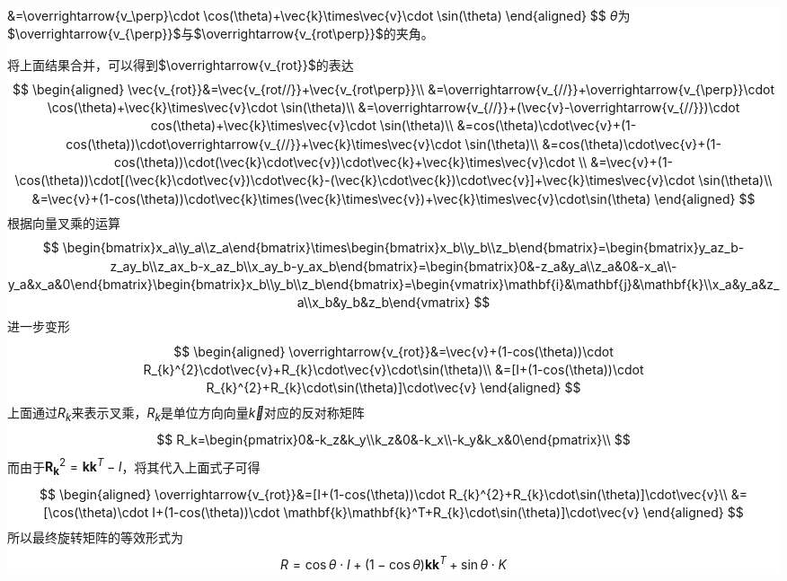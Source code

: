 &=\overrightarrow{v_\perp}\cdot \cos(\theta)+\vec{k}\times\vec{v}\cdot \sin(\theta)
\end{aligned}
$$
$\theta$为$\overrightarrow{v_{\perp}}$与$\overrightarrow{v_{rot\perp}}$的夹角。

将上面结果合并，可以得到$\overrightarrow{v_{rot}}$的表达
$$
\begin{aligned}
\vec{v_{rot}}&=\vec{v_{rot//}}+\vec{v_{rot\perp}}\\
&=\overrightarrow{v_{//}}+\overrightarrow{v_{\perp}}\cdot \cos(\theta)+\vec{k}\times\vec{v}\cdot \sin(\theta)\\
&=\overrightarrow{v_{//}}+(\vec{v}-\overrightarrow{v_{//}})\cdot cos(\theta)+\vec{k}\times\vec{v}\cdot \sin(\theta)\\
&=cos(\theta)\cdot\vec{v}+(1-cos(\theta))\cdot\overrightarrow{v_{//}}+\vec{k}\times\vec{v}\cdot \sin(\theta)\\
&=cos(\theta)\cdot\vec{v}+(1-cos(\theta))\cdot(\vec{k}\cdot\vec{v})\cdot\vec{k}+\vec{k}\times\vec{v}\cdot \\
&=\vec{v}+(1-\cos(\theta))\cdot[(\vec{k}\cdot\vec{v})\cdot\vec{k}-(\vec{k}\cdot\vec{k})\cdot\vec{v}]+\vec{k}\times\vec{v}\cdot \sin(\theta)\\
&=\vec{v}+(1-cos(\theta))\cdot\vec{k}\times(\vec{k}\times\vec{v})+\vec{k}\times\vec{v}\cdot\sin(\theta)
\end{aligned}
$$
根据向量叉乘的运算
$$
\begin{bmatrix}x_a\\y_a\\z_a\end{bmatrix}\times\begin{bmatrix}x_b\\y_b\\z_b\end{bmatrix}=\begin{bmatrix}y_az_b-z_ay_b\\z_ax_b-x_az_b\\x_ay_b-y_ax_b\end{bmatrix}=\begin{bmatrix}0&-z_a&y_a\\z_a&0&-x_a\\-y_a&x_a&0\end{bmatrix}\begin{bmatrix}x_b\\y_b\\z_b\end{bmatrix}=\begin{vmatrix}\mathbf{i}&\mathbf{j}&\mathbf{k}\\x_a&y_a&z_a\\x_b&y_b&z_b\end{vmatrix}
$$
进一步变形
$$
\begin{aligned}
\overrightarrow{v_{rot}}&=\vec{v}+(1-cos(\theta))\cdot R_{k}^{2}\cdot\vec{v}+R_{k}\cdot\vec{v}\cdot\sin(\theta)\\
&=[I+(1-cos(\theta))\cdot R_{k}^{2}+R_{k}\cdot\sin(\theta)]\cdot\vec{v}
\end{aligned}
$$
上面通过$R_k$来表示叉乘，$R_k$是单位方向向量$\vec{k}$对应的反对称矩阵
$$
R_k=\begin{pmatrix}0&-k_z&k_y\\k_z&0&-k_x\\-k_y&k_x&0\end{pmatrix}\\
$$
而由于$\mathbf{R_k}^2=\mathbf{k}\mathbf{k}^T-I$，将其代入上面式子可得
$$
\begin{aligned}
\overrightarrow{v_{rot}}&=[I+(1-cos(\theta))\cdot R_{k}^{2}+R_{k}\cdot\sin(\theta)]\cdot\vec{v}\\
&=[\cos(\theta)\cdot I+(1-cos(\theta))\cdot \mathbf{k}\mathbf{k}^T+R_{k}\cdot\sin(\theta)]\cdot\vec{v}
\end{aligned}
$$
所以最终旋转矩阵的等效形式为
$$
R=\cos\theta\cdot I+(1-\cos\theta)\mathbf{kk}^T+\sin\theta\cdot K
$$
